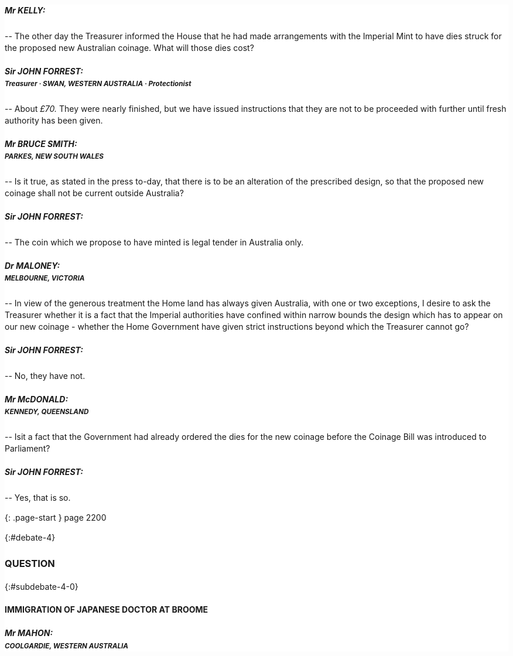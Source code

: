 ##### Mr KELLY:

-- The other day the Treasurer informed the House that he had made arrangements with the Imperial Mint to have dies struck for the proposed new Australian coinage. What will those dies cost? 

##### Sir JOHN FORREST:<br><small class="text-muted">Treasurer &middot; SWAN, WESTERN AUSTRALIA &middot; Protectionist</small>

-- About  *£70.*  They were nearly finished, but we have issued instructions that they are not to be proceeded with further until fresh authority has been given. 

##### Mr BRUCE SMITH:<br><small class="text-muted">PARKES, NEW SOUTH WALES</small>

-- Is it true, as stated in the press to-day, that there is to be an alteration of the prescribed design, so that the proposed new coinage shall not be current outside Australia? 

##### Sir JOHN FORREST:

-- The coin which we propose to have minted is legal tender in Australia only. 

##### Dr MALONEY:<br><small class="text-muted">MELBOURNE, VICTORIA</small>

-- In view of the generous treatment the Home land has always given Australia, with one or two exceptions, I desire to ask the Treasurer whether it is a fact that the Imperial authorities have confined within narrow bounds the design which has to appear on our new coinage - whether the Home Government have given strict instructions beyond which the Treasurer cannot go? 

##### Sir JOHN FORREST:

-- No, they have not. 

##### Mr McDONALD:<br><small class="text-muted">KENNEDY, QUEENSLAND</small>

-- Isit a fact that the Government had already ordered the dies for the new coinage before the Coinage Bill was introduced to Parliament? 

##### Sir JOHN FORREST:

-- Yes, that is so. 

{: .page-start }
page 2200

{:#debate-4}
### QUESTION

{:#subdebate-4-0}
#### IMMIGRATION OF JAPANESE DOCTOR AT BROOME

##### Mr MAHON:<br><small class="text-muted">COOLGARDIE, WESTERN AUSTRALIA</small>
